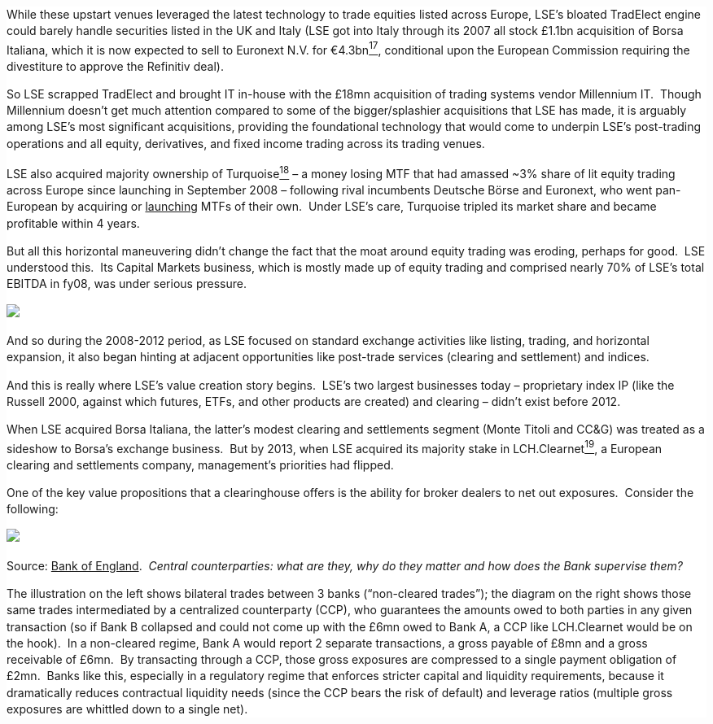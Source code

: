 While these upstart venues leveraged the latest technology to trade equities listed across Europe, LSE’s bloated TradElect engine could barely handle securities listed in the UK and Italy (LSE got into Italy through its 2007 all stock £1.1bn acquisition of Borsa Italiana, which it is now expected to sell to Euronext N.V. for €4.3bn[<sup>17</sup>](https://www.scuttleblurb.com/lse_fds/#easy-footnote-bottom-17-22742), conditional upon the European Commission requiring the divestiture to approve the Refinitiv deal). 

So LSE scrapped TradElect and brought IT in-house with the £18mn acquisition of trading systems vendor Millennium IT.  Though Millennium doesn’t get much attention compared to some of the bigger/splashier acquisitions that LSE has made, it is arguably among LSE’s most significant acquisitions, providing the foundational technology that would come to underpin LSE’s post-trading operations and all equity, derivatives, and fixed income trading across its trading venues. 

LSE also acquired majority ownership of Turquoise[<sup>18</sup>](https://www.scuttleblurb.com/lse_fds/#easy-footnote-bottom-18-22742) – a money losing MTF that had amassed ~3% share of lit equity trading across Europe since launching in September 2008 – following rival incumbents Deutsche Börse and Euronext, who went pan-European by acquiring or [launching](https://www.ft.com/content/a4f8f62a-7cf4-11dd-8d59-000077b07658) MTFs of their own.  Under LSE’s care, Turquoise tripled its market share and became profitable within 4 years.

But all this horizontal maneuvering didn’t change the fact that the moat around equity trading was eroding, perhaps for good.  LSE understood this.  Its Capital Markets business, which is mostly made up of equity trading and comprised nearly 70% of LSE’s total EBITDA in fy08, was under serious pressure.

![](https://www.scuttleblurb.com/wp-content/uploads/2020/10/Picture2.png)

And so during the 2008-2012 period, as LSE focused on standard exchange activities like listing, trading, and horizontal expansion, it also began hinting at adjacent opportunities like post-trade services (clearing and settlement) and indices. 

And this is really where LSE’s value creation story begins.  LSE’s two largest businesses today – proprietary index IP (like the Russell 2000, against which futures, ETFs, and other products are created) and clearing – didn’t exist before 2012. 

When LSE acquired Borsa Italiana, the latter’s modest clearing and settlements segment (Monte Titoli and CC&G) was treated as a sideshow to Borsa’s exchange business.  But by 2013, when LSE acquired its majority stake in LCH.Clearnet[<sup>19</sup>](https://www.scuttleblurb.com/lse_fds/#easy-footnote-bottom-19-22742), a European clearing and settlements company, management’s priorities had flipped. 

One of the key value propositions that a clearinghouse offers is the ability for broker dealers to net out exposures.  Consider the following:

![](https://mk0scuttleblurbyijo5.kinstacdn.com/wp-content/uploads/2020/10/Picture3-1024x424.png)

Source: [Bank of England](https://www.bankofengland.co.uk/-/media/boe/files/quarterly-bulletin/2013/central-counterparties-what-are-they-why-do-they-matter-and-how-does-the-boe-supervise-them.pdf?la=en&hash=3D7AFAEA1E84FAAEC803D92D02BD069E8D5F4943).  _Central counterparties: what are they, why do they matter and how does the Bank supervise them?_

The illustration on the left shows bilateral trades between 3 banks (“non-cleared trades”); the diagram on the right shows those same trades intermediated by a centralized counterparty (CCP), who guarantees the amounts owed to both parties in any given transaction (so if Bank B collapsed and could not come up with the £6mn owed to Bank A, a CCP like LCH.Clearnet would be on the hook).  In a non-cleared regime, Bank A would report 2 separate transactions, a gross payable of £8mn and a gross receivable of £6mn.  By transacting through a CCP, those gross exposures are compressed to a single payment obligation of £2mn.  Banks like this, especially in a regulatory regime that enforces stricter capital and liquidity requirements, because it dramatically reduces contractual liquidity needs (since the CCP bears the risk of default) and leverage ratios (multiple gross exposures are whittled down to a single net). 
